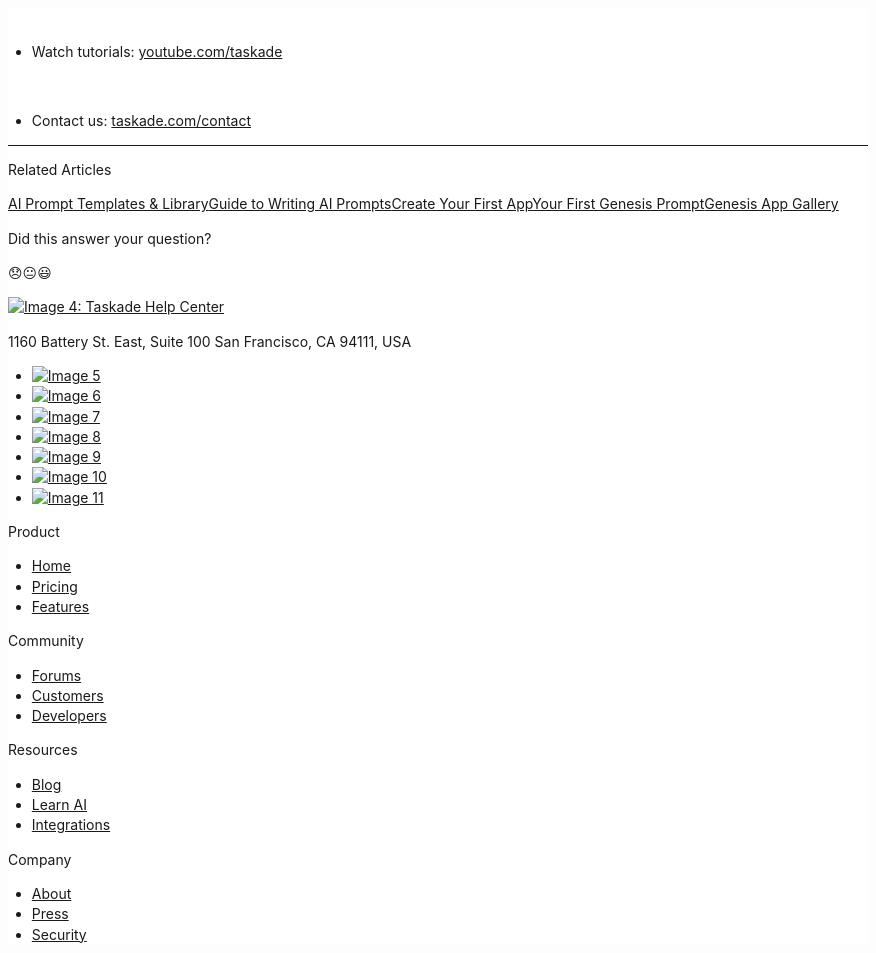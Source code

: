 ​ 
*   Watch tutorials: [youtube.com/taskade](https://youtube.com/taskade)

​ 
*   Contact us: [taskade.com/contact](https://taskade.com/contact) 

* * *

Related Articles

[AI Prompt Templates & Library](https://help.taskade.com/en/articles/8958452-ai-prompt-templates-library)[Guide to Writing AI Prompts](https://help.taskade.com/en/articles/8958459-guide-to-writing-ai-prompts)[Create Your First App](https://help.taskade.com/en/articles/11957643-create-your-first-app)[Your First Genesis Prompt](https://help.taskade.com/en/articles/12068507-your-first-genesis-prompt)[Genesis App Gallery](https://help.taskade.com/en/articles/12123045-genesis-app-gallery)

Did this answer your question?

😞😐😃

[![Image 4: Taskade Help Center](https://downloads.intercomcdn.com/i/o/566097/5267af56373cca21ec2cea67/2d1230f35f3009fff25b2989e93312a5.png)](https://help.taskade.com/en/)

11‌60 Battery St. East, Suite 100 San‌ Francisco, CA 94111, USA

*   [![Image 5](https://intercom.help/taskade/assets/svg/icon:social-linkedin/ffffff)](https://www.linkedin.com/company/taskade/)
*   [![Image 6](https://intercom.help/taskade/assets/svg/icon:social-facebook/ffffff)](https://www.facebook.com/taskade)
*   [![Image 7](https://intercom.help/taskade/assets/svg/icon:social-github/ffffff)](https://github.com/taskade)
*   [![Image 8](https://intercom.help/taskade/assets/svg/icon:social-instagram/ffffff)](https://www.instagram.com/taskade)
*   [![Image 9](https://intercom.help/taskade/assets/svg/icon:social-youtube/ffffff)](https://www.youtube.com/taskade)
*   [![Image 10](https://intercom.help/taskade/assets/svg/icon:social-reddit/ffffff)](https://www.reddit.com/r/taskade)
*   [![Image 11](https://intercom.help/taskade/assets/svg/icon:social-twitter-x/ffffff)](https://www.twitter.com/taskade)

Product

*   [Home](https://www.taskade.com/)
*   [Pricing](https://www.taskade.com/pricing)
*   [Features](https://www.taskade.com/features)

Community

*   [Forums](https://www.taskade.com/community)
*   [Customers](https://taskade.com/reviews)
*   [Developers](https://developers.taskade.com/)

Resources

*   [Blog](https://www.taskade.com/blog/)
*   [Learn AI](https://www.taskade.com/learn)
*   [Integrations](https://www.taskade.com/integrations)

Company

*   [About](https://www.taskade.com/about)
*   [Press](https://www.taskade.com/press)
*   [Security](https://www.taskade.com/security)
